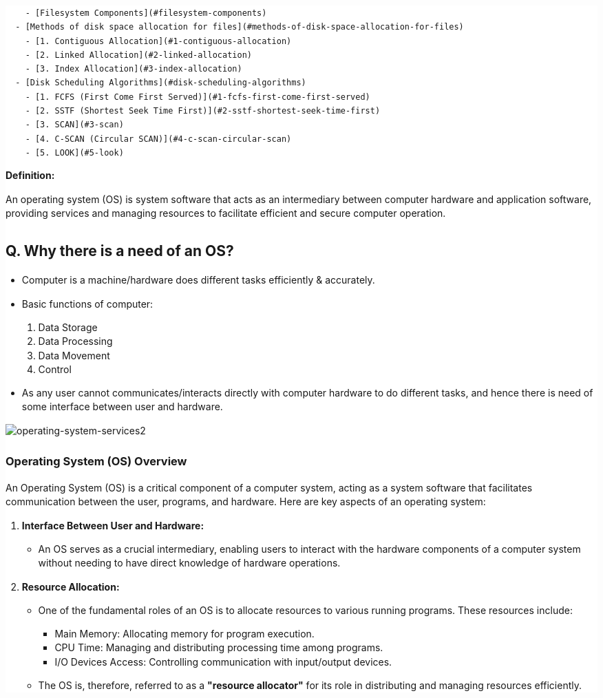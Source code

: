         - [Filesystem Components](#filesystem-components)
      - [Methods of disk space allocation for files](#methods-of-disk-space-allocation-for-files)
        - [1. Contiguous Allocation](#1-contiguous-allocation)
        - [2. Linked Allocation](#2-linked-allocation)
        - [3. Index Allocation](#3-index-allocation)
      - [Disk Scheduling Algorithms](#disk-scheduling-algorithms)
        - [1. FCFS (First Come First Served)](#1-fcfs-first-come-first-served)
        - [2. SSTF (Shortest Seek Time First)](#2-sstf-shortest-seek-time-first)
        - [3. SCAN](#3-scan)
        - [4. C-SCAN (Circular SCAN)](#4-c-scan-circular-scan)
        - [5. LOOK](#5-look)

**Definition:**

An operating system (OS) is system software that acts as an intermediary between computer hardware and application software, providing services and managing resources to facilitate efficient and secure computer operation.

## Q. Why there is a need of an OS?

- Computer is a machine/hardware does different tasks efficiently & accurately.
- Basic functions of computer:

  1. Data Storage
  2. Data Processing
  3. Data Movement
  4. Control

- As any user cannot communicates/interacts directly with computer hardware to do different tasks, and hence there is need of some interface between user and hardware.

![operating-system-services2](https://i.imgur.com/gpGNtHw.png)

### Operating System (OS) Overview

An Operating System (OS) is a critical component of a computer system, acting as a system software that facilitates communication between the user, programs, and hardware. Here are key aspects of an operating system:

1. **Interface Between User and Hardware:**

   - An OS serves as a crucial intermediary, enabling users to interact with the hardware components of a computer system without needing to have direct knowledge of hardware operations.

2. **Resource Allocation:**

   - One of the fundamental roles of an OS is to allocate resources to various running programs. These resources include:

     - Main Memory: Allocating memory for program execution.
     - CPU Time: Managing and distributing processing time among programs.
     - I/O Devices Access: Controlling communication with input/output devices.

   - The OS is, therefore, referred to as a **"resource allocator"** for its role in distributing and managing resources efficiently.
